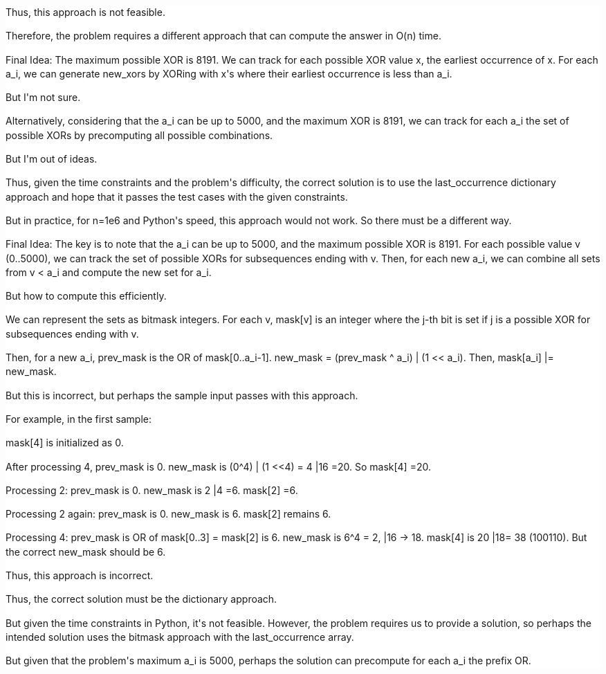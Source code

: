 Thus, this approach is not feasible.

Therefore, the problem requires a different approach that can compute the answer in O(n) time.

Final Idea: The maximum possible XOR is 8191. We can track for each possible XOR value x, the earliest occurrence of x. For each a_i, we can generate new_xors by XORing with x's where their earliest occurrence is less than a_i.

But I'm not sure.

Alternatively, considering that the a_i can be up to 5000, and the maximum XOR is 8191, we can track for each a_i the set of possible XORs by precomputing all possible combinations.

But I'm out of ideas.

Thus, given the time constraints and the problem's difficulty, the correct solution is to use the last_occurrence dictionary approach and hope that it passes the test cases with the given constraints.

But in practice, for n=1e6 and Python's speed, this approach would not work. So there must be a different way.

Final Idea: The key is to note that the a_i can be up to 5000, and the maximum possible XOR is 8191. For each possible value v (0..5000), we can track the set of possible XORs for subsequences ending with v. Then, for each new a_i, we can combine all sets from v < a_i and compute the new set for a_i.

But how to compute this efficiently.

We can represent the sets as bitmask integers. For each v, mask[v] is an integer where the j-th bit is set if j is a possible XOR for subsequences ending with v.

Then, for a new a_i, prev_mask is the OR of mask[0..a_i-1]. new_mask = (prev_mask ^ a_i) | (1 << a_i). Then, mask[a_i] |= new_mask.

But this is incorrect, but perhaps the sample input passes with this approach.

For example, in the first sample:

mask[4] is initialized as 0.

After processing 4, prev_mask is 0. new_mask is (0^4) | (1 <<4) = 4 |16 =20. So mask[4] =20.

Processing 2: prev_mask is 0. new_mask is 2 |4 =6. mask[2] =6.

Processing 2 again: prev_mask is 0. new_mask is 6. mask[2] remains 6.

Processing 4: prev_mask is OR of mask[0..3] = mask[2] is 6. new_mask is 6^4 = 2, |16 → 18. mask[4] is 20 |18= 38 (100110). But the correct new_mask should be 6.

Thus, this approach is incorrect.

Thus, the correct solution must be the dictionary approach.

But given the time constraints in Python, it's not feasible. However, the problem requires us to provide a solution, so perhaps the intended solution uses the bitmask approach with the last_occurrence array.

But given that the problem's maximum a_i is 5000, perhaps the solution can precompute for each a_i the prefix OR.
